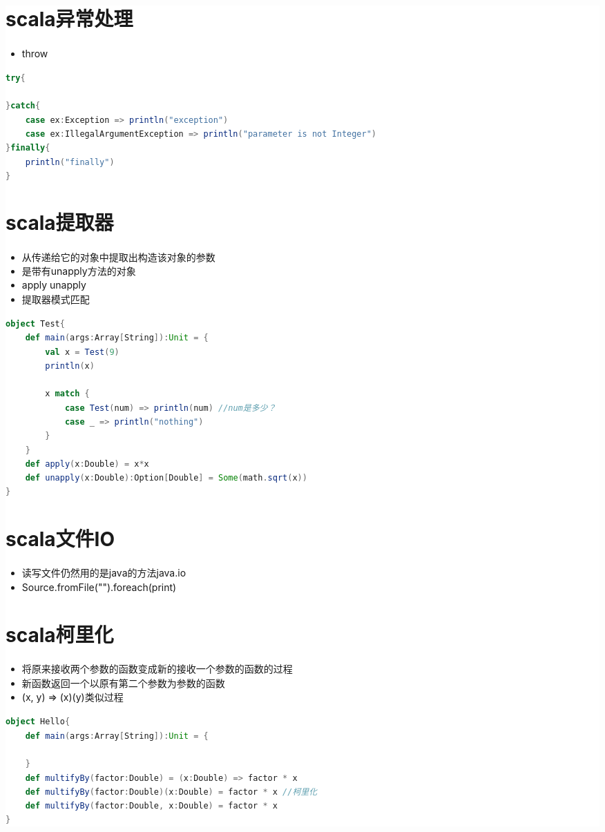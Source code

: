 # scala异常处理
- throw
```scala
try{

}catch{
    case ex:Exception => println("exception")
    case ex:IllegalArgumentException => println("parameter is not Integer")
}finally{
    println("finally")
}
```

# scala提取器
- 从传递给它的对象中提取出构造该对象的参数
- 是带有unapply方法的对象
- apply unapply
- 提取器模式匹配
```scala
object Test{
    def main(args:Array[String]):Unit = {
        val x = Test(9)
        println(x)

        x match {
            case Test(num) => println(num) //num是多少？
            case _ => println("nothing")
        }
    }
    def apply(x:Double) = x*x
    def unapply(x:Double):Option[Double] = Some(math.sqrt(x))
}
```

# scala文件IO
- 读写文件仍然用的是java的方法java.io
- Source.fromFile("").foreach(print)

# scala柯里化
- 将原来接收两个参数的函数变成新的接收一个参数的函数的过程
- 新函数返回一个以原有第二个参数为参数的函数
- (x, y) => (x)(y)类似过程
```scala
object Hello{
    def main(args:Array[String]):Unit = {

    }
    def multifyBy(factor:Double) = (x:Double) => factor * x
    def multifyBy(factor:Double)(x:Double) = factor * x //柯里化
    def multifyBy(factor:Double, x:Double) = factor * x
}
```
